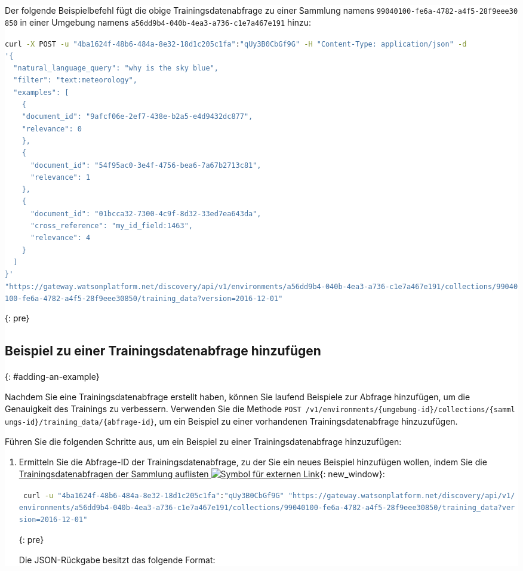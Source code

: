 Der folgende Beispielbefehl fügt die obige Trainingsdatenabfrage zu einer Sammlung namens `99040100-fe6a-4782-a4f5-28f9eee30850` in einer Umgebung namens `a56dd9b4-040b-4ea3-a736-c1e7a467e191` hinzu:

```bash
curl -X POST -u "4ba1624f-48b6-484a-8e32-18d1c205c1fa":"qUy3B0CbGf9G" -H "Content-Type: application/json" -d
'{
  "natural_language_query": "why is the sky blue",
  "filter": "text:meteorology",
  "examples": [
    {
    "document_id": "9afcf06e-2ef7-438e-b2a5-e4d9432dc877",
    "relevance": 0
    },
    {
      "document_id": "54f95ac0-3e4f-4756-bea6-7a67b2713c81",
      "relevance": 1
    },
    {
      "document_id": "01bcca32-7300-4c9f-8d32-33ed7ea643da",
      "cross_reference": "my_id_field:1463",
      "relevance": 4
    }
  ]
}'
"https://gateway.watsonplatform.net/discovery/api/v1/environments/a56dd9b4-040b-4ea3-a736-c1e7a467e191/collections/99040100-fe6a-4782-a4f5-28f9eee30850/training_data?version=2016-12-01"
```
{: pre}

## Beispiel zu einer Trainingsdatenabfrage hinzufügen
{: #adding-an-example}

Nachdem Sie eine Trainingsdatenabfrage erstellt haben, können Sie laufend Beispiele zur Abfrage hinzufügen, um die Genauigkeit des Trainings zu verbessern. Verwenden Sie die Methode `POST /v1/environments/{umgebung-id}/collections/{sammlungs-id}/training_data/{abfrage-id}`, um ein Beispiel zu einer vorhandenen Trainingsdatenabfrage hinzuzufügen.

Führen Sie die folgenden Schritte aus, um ein Beispiel zu einer Trainingsdatenabfrage hinzuzufügen:

1. Ermitteln Sie die Abfrage-ID der Trainingsdatenabfrage, zu der Sie ein neues Beispiel hinzufügen wollen, indem Sie die [Trainingsdatenabfragen der Sammlung auflisten ![Symbol für externen Link](../../icons/launch-glyph.svg "Symbol für externen Link")](https://{DomainName}/apidocs/discovery#list-training-data){: new_window}:

   ```bash
    curl -u "4ba1624f-48b6-484a-8e32-18d1c205c1fa":"qUy3B0CbGf9G" "https://gateway.watsonplatform.net/discovery/api/v1/environments/a56dd9b4-040b-4ea3-a736-c1e7a467e191/collections/99040100-fe6a-4782-a4f5-28f9eee30850/training_data?version=2016-12-01"
   ```
   {: pre}

   Die JSON-Rückgabe besitzt das folgende Format:
